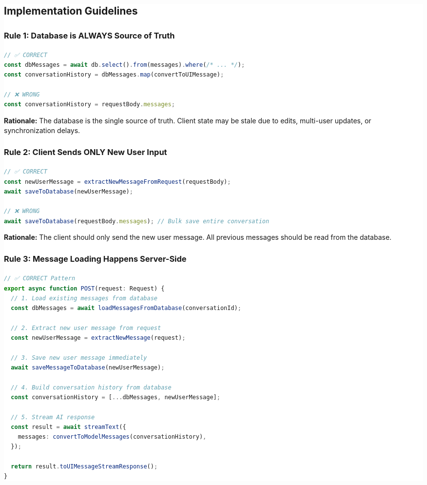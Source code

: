 ## Implementation Guidelines

### Rule 1: Database is ALWAYS Source of Truth

```typescript
// ✅ CORRECT
const dbMessages = await db.select().from(messages).where(/* ... */);
const conversationHistory = dbMessages.map(convertToUIMessage);

// ❌ WRONG
const conversationHistory = requestBody.messages;
```

**Rationale:** The database is the single source of truth. Client state may be stale due to edits, multi-user updates, or synchronization delays.

### Rule 2: Client Sends ONLY New User Input

```typescript
// ✅ CORRECT
const newUserMessage = extractNewMessageFromRequest(requestBody);
await saveToDatabase(newUserMessage);

// ❌ WRONG
await saveToDatabase(requestBody.messages); // Bulk save entire conversation
```

**Rationale:** The client should only send the new user message. All previous messages should be read from the database.

### Rule 3: Message Loading Happens Server-Side

```typescript
// ✅ CORRECT Pattern
export async function POST(request: Request) {
  // 1. Load existing messages from database
  const dbMessages = await loadMessagesFromDatabase(conversationId);

  // 2. Extract new user message from request
  const newUserMessage = extractNewMessage(request);

  // 3. Save new user message immediately
  await saveMessageToDatabase(newUserMessage);

  // 4. Build conversation history from database
  const conversationHistory = [...dbMessages, newUserMessage];

  // 5. Stream AI response
  const result = await streamText({
    messages: convertToModelMessages(conversationHistory),
  });

  return result.toUIMessageStreamResponse();
}
```
